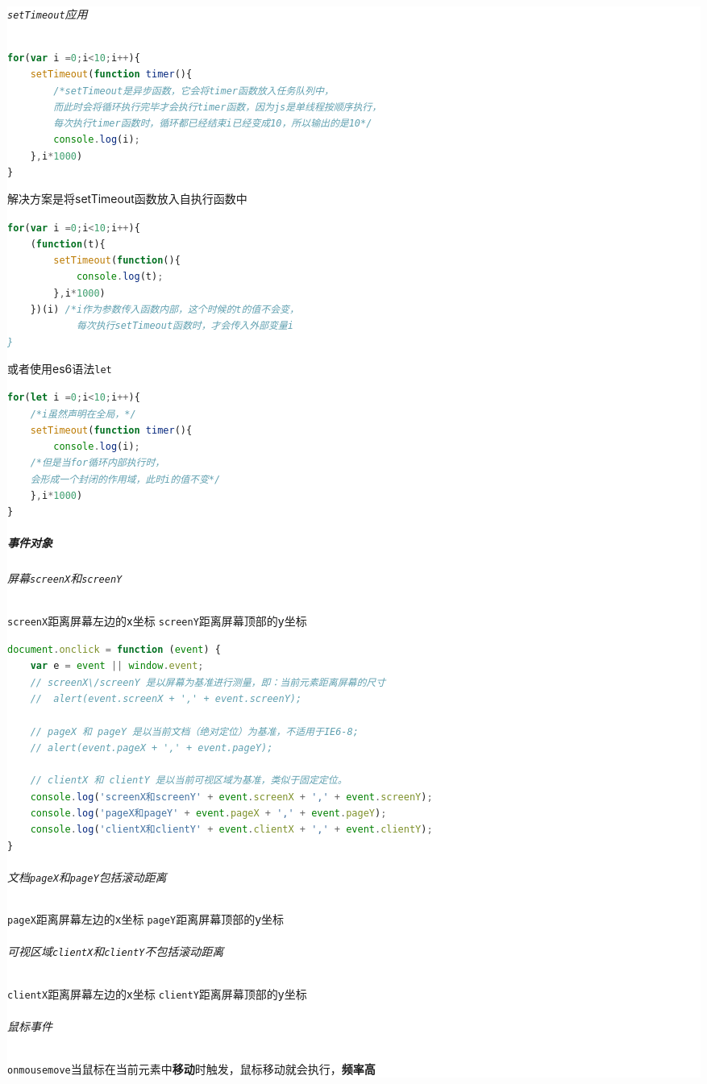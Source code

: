###### `setTimeout`应用
```js
for(var i =0;i<10;i++){
    setTimeout(function timer(){
        /*setTimeout是异步函数，它会将timer函数放入任务队列中，
        而此时会将循环执行完毕才会执行timer函数，因为js是单线程按顺序执行，
        每次执行timer函数时，循环都已经结束i已经变成10，所以输出的是10*/
        console.log(i);  
    },i*1000)
}
```
解决方案是将setTimeout函数放入自执行函数中
```js
for(var i =0;i<10;i++){
    (function(t){
        setTimeout(function(){
            console.log(t);    
        },i*1000)
    })(i) /*i作为参数传入函数内部，这个时候的t的值不会变，
            每次执行setTimeout函数时，才会传入外部变量i
}
```
或者使用es6语法`let`
```js
for(let i =0;i<10;i++){
    /*i虽然声明在全局，*/
    setTimeout(function timer(){
        console.log(i);  
    /*但是当for循环内部执行时，
    会形成一个封闭的作用域，此时i的值不变*/
    },i*1000)
}
```

##### 事件对象
###### 屏幕`screenX`和`screenY`
`screenX`距离屏幕左边的x坐标
`screenY`距离屏幕顶部的y坐标
```js
document.onclick = function (event) {
    var e = event || window.event;
    // screenX\/screenY 是以屏幕为基准进行测量，即：当前元素距离屏幕的尺寸
    //  alert(event.screenX + ',' + event.screenY);

    // pageX 和 pageY 是以当前文档（绝对定位）为基准，不适用于IE6-8;
    // alert(event.pageX + ',' + event.pageY);

    // clientX 和 clientY 是以当前可视区域为基准，类似于固定定位。
    console.log('screenX和screenY' + event.screenX + ',' + event.screenY);
    console.log('pageX和pageY' + event.pageX + ',' + event.pageY);
    console.log('clientX和clientY' + event.clientX + ',' + event.clientY);
}
```
###### 文档`pageX`和`pageY`包括滚动距离
`pageX`距离屏幕左边的x坐标
`pageY`距离屏幕顶部的y坐标
###### 可视区域`clientX`和`clientY`不包括滚动距离
`clientX`距离屏幕左边的x坐标
`clientY`距离屏幕顶部的y坐标
###### 鼠标事件
`onmousemove`当鼠标在当前元素中**移动**时触发，鼠标移动就会执行，**频率高**

